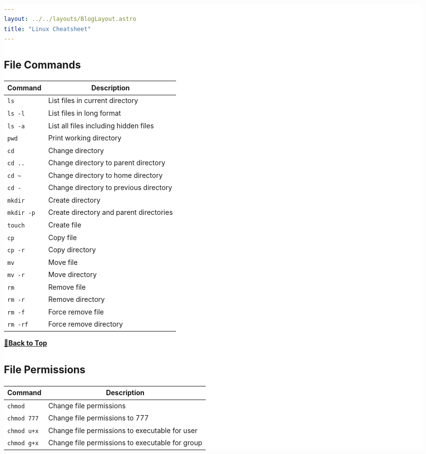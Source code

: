 ```yaml
---
layout: ../../layouts/BlogLayout.astro
title: "Linux Cheatsheet"
---
```


## File Commands

| Command    | Description                             |
| ---------- | --------------------------------------- |
| `ls`       | List files in current directory         |
| `ls -l`    | List files in long format               |
| `ls -a`    | List all files including hidden files   |
| `pwd`      | Print working directory                 |
| `cd`       | Change directory                        |
| `cd ..`    | Change directory to parent directory    |
| `cd ~`     | Change directory to home directory      |
| `cd -`     | Change directory to previous directory  |
| `mkdir`    | Create directory                        |
| `mkdir -p` | Create directory and parent directories |
| `touch`    | Create file                             |
| `cp`       | Copy file                               |
| `cp -r`    | Copy directory                          |
| `mv`       | Move file                               |
| `mv -r`    | Move directory                          |
| `rm`       | Remove file                             |
| `rm -r`    | Remove directory                        |
| `rm -f`    | Force remove file                       |
| `rm -rf`   | Force remove directory                  |

**[🔼Back to Top](#table-of-contents)**

## File Permissions

| Command     | Description                                     |
| ----------- | ----------------------------------------------- |
| `chmod`     | Change file permissions                         |
| `chmod 777` | Change file permissions to 777                  |
| `chmod u+x` | Change file permissions to executable for user  |
| `chmod g+x` | Change file permissions to executable for group |
